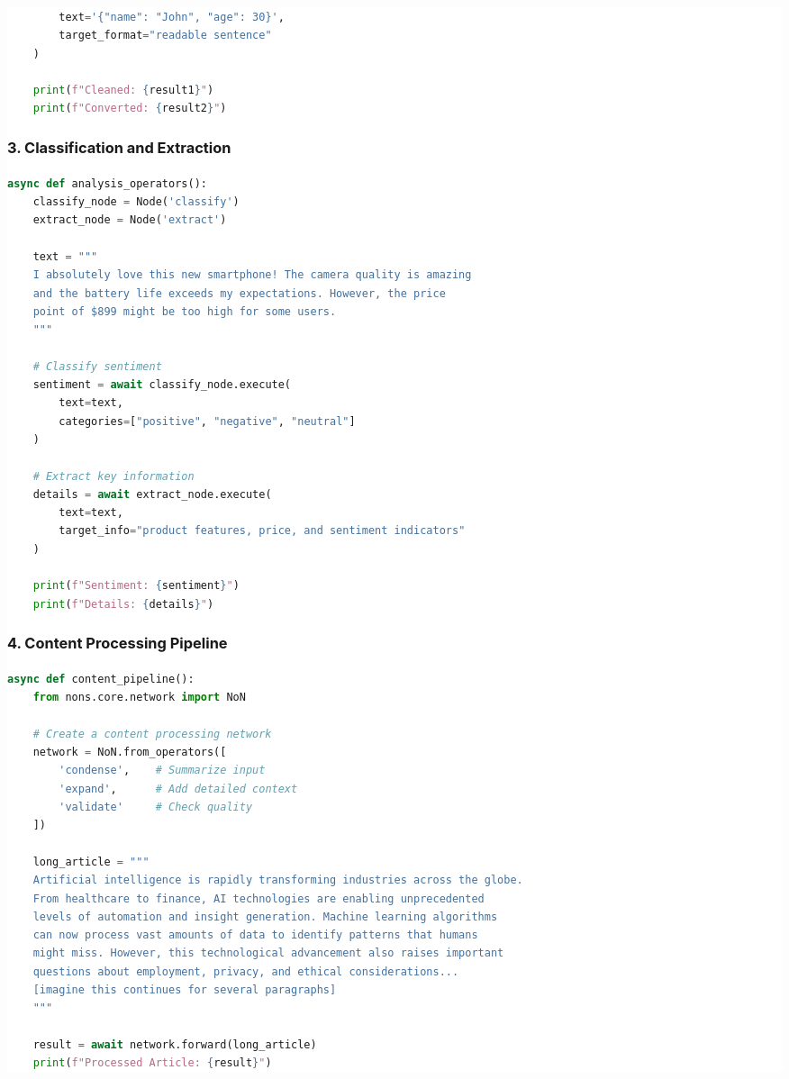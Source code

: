 ```python
        text='{"name": "John", "age": 30}',
        target_format="readable sentence"
    )

    print(f"Cleaned: {result1}")
    print(f"Converted: {result2}")
```

### 3. Classification and Extraction
```python
async def analysis_operators():
    classify_node = Node('classify')
    extract_node = Node('extract')

    text = """
    I absolutely love this new smartphone! The camera quality is amazing
    and the battery life exceeds my expectations. However, the price
    point of $899 might be too high for some users.
    """

    # Classify sentiment
    sentiment = await classify_node.execute(
        text=text,
        categories=["positive", "negative", "neutral"]
    )

    # Extract key information
    details = await extract_node.execute(
        text=text,
        target_info="product features, price, and sentiment indicators"
    )

    print(f"Sentiment: {sentiment}")
    print(f"Details: {details}")
```

### 4. Content Processing Pipeline
```python
async def content_pipeline():
    from nons.core.network import NoN

    # Create a content processing network
    network = NoN.from_operators([
        'condense',    # Summarize input
        'expand',      # Add detailed context
        'validate'     # Check quality
    ])

    long_article = """
    Artificial intelligence is rapidly transforming industries across the globe.
    From healthcare to finance, AI technologies are enabling unprecedented
    levels of automation and insight generation. Machine learning algorithms
    can now process vast amounts of data to identify patterns that humans
    might miss. However, this technological advancement also raises important
    questions about employment, privacy, and ethical considerations...
    [imagine this continues for several paragraphs]
    """

    result = await network.forward(long_article)
    print(f"Processed Article: {result}")
```
